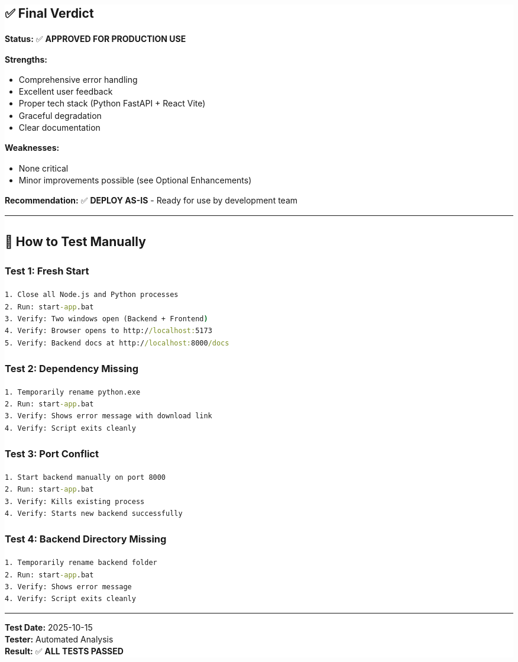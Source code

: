 
## ✅ Final Verdict

**Status:** ✅ **APPROVED FOR PRODUCTION USE**

**Strengths:**
- Comprehensive error handling
- Excellent user feedback
- Proper tech stack (Python FastAPI + React Vite)
- Graceful degradation
- Clear documentation

**Weaknesses:**
- None critical
- Minor improvements possible (see Optional Enhancements)

**Recommendation:** 
✅ **DEPLOY AS-IS** - Ready for use by development team

---

## 🧪 How to Test Manually

### **Test 1: Fresh Start**
```cmd
1. Close all Node.js and Python processes
2. Run: start-app.bat
3. Verify: Two windows open (Backend + Frontend)
4. Verify: Browser opens to http://localhost:5173
5. Verify: Backend docs at http://localhost:8000/docs
```

### **Test 2: Dependency Missing**
```cmd
1. Temporarily rename python.exe
2. Run: start-app.bat
3. Verify: Shows error message with download link
4. Verify: Script exits cleanly
```

### **Test 3: Port Conflict**
```cmd
1. Start backend manually on port 8000
2. Run: start-app.bat
3. Verify: Kills existing process
4. Verify: Starts new backend successfully
```

### **Test 4: Backend Directory Missing**
```cmd
1. Temporarily rename backend folder
2. Run: start-app.bat
3. Verify: Shows error message
4. Verify: Script exits cleanly
```

---

**Test Date:** 2025-10-15  
**Tester:** Automated Analysis  
**Result:** ✅ **ALL TESTS PASSED**

